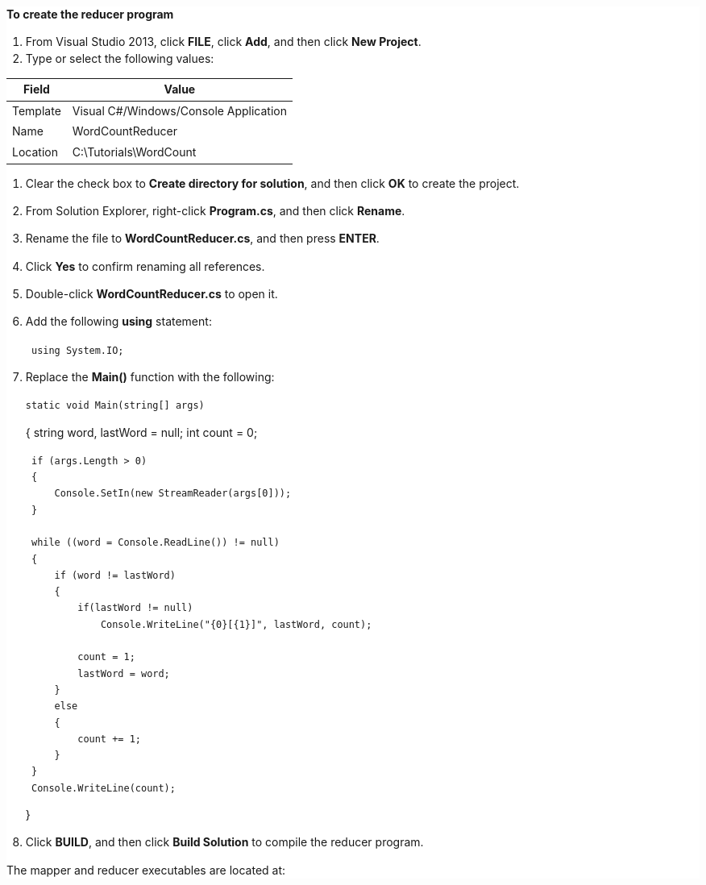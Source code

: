 **To create the reducer program**

1. From Visual Studio 2013, click **FILE**, click **Add**, and then click **New Project**.
2. Type or select the following values:

| Field | Value |
| --- | --- |
| Template |Visual C#/Windows/Console Application |
| Name |WordCountReducer |
| Location |C:\Tutorials\WordCount |

1. Clear the check box to **Create directory for solution**, and then click **OK** to create the project.
2. From Solution Explorer, right-click **Program.cs**, and then click **Rename**.
3. Rename the file to **WordCountReducer.cs**, and then press **ENTER**.
4. Click **Yes** to confirm renaming all references.
5. Double-click **WordCountReducer.cs** to open it.
6. Add the following **using** statement:

        using System.IO;
7. Replace the **Main()** function with the following:

       static void Main(string[] args)
    {
        string word, lastWord = null;
        int count = 0;

        if (args.Length > 0)
        {
            Console.SetIn(new StreamReader(args[0]));
        }

        while ((word = Console.ReadLine()) != null)
        {
            if (word != lastWord)
            {
                if(lastWord != null)
                    Console.WriteLine("{0}[{1}]", lastWord, count);

                count = 1;
                lastWord = word;
            }
            else
            {
                count += 1;
            }
        }
        Console.WriteLine(count);
    }
8. Click **BUILD**, and then click **Build Solution** to compile the reducer program.


The mapper and reducer executables are located at:


[azure-purchase-options]: http://azure.microsoft.com/pricing/purchase-options/
[azure-member-offers]: http://azure.microsoft.com/pricing/member-offers/
[azure-free-trial]: http://azure.microsoft.com/pricing/free-trial/
[hdinsight-develop-mapreduce]: hdinsight-develop-deploy-java-mapreduce.md
[hdinsight-submit-jobs]: hdinsight-submit-hadoop-jobs-programmatically.md
[hdinsight-get-started-emulator]: ../hdinsight-get-started-emulator.md
[hdinsight-emulator-wasb]: ../hdinsight-get-started-emulator.md#blobstorage
[hdinsight-upload-data]: hdinsight-upload-data.md
[hdinsight-storage]: ../hdinsight-use-blob-storage.md
[hdinsight-admin-powershell]: hdinsight-administer-use-powershell.md
[hdinsight-use-hive]: hdinsight-use-hive.md
[hdinsight-use-pig]: hdinsight-use-pig.md
[hdinsight-ODBC]: hdinsight-connect-excel-hive-ODBC-driver.md
[hdinsight-power-query]: hdinsight-connect-excel-power-query.md
[powershell-PSCredential]: http://social.technet.microsoft.com/wiki/contents/articles/4546.working-with-passwords-secure-strings-and-credentials-in-windows-powershell.aspx
[powershell-install]: ../powershell-install-configure.md
[image-hdi-wordcountdiagram]: ./media/hdinsight-hadoop-develop-deploy-streaming-jobs/HDI.WordCountDiagram.gif "MapReduce wordcount application flow"